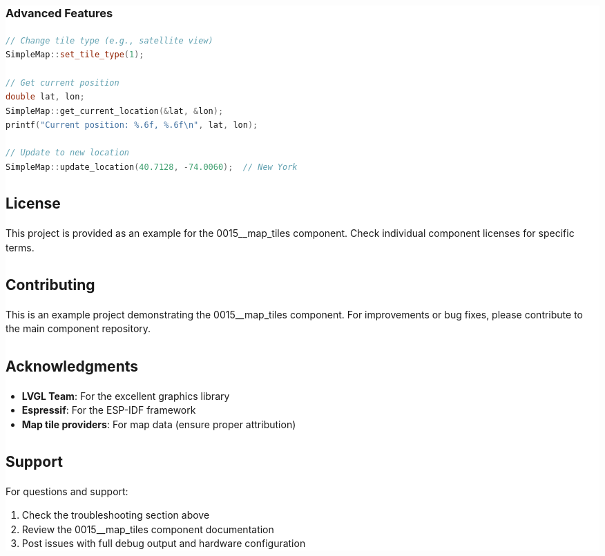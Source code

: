 ### Advanced Features

```cpp
// Change tile type (e.g., satellite view)
SimpleMap::set_tile_type(1);

// Get current position
double lat, lon;
SimpleMap::get_current_location(&lat, &lon);
printf("Current position: %.6f, %.6f\n", lat, lon);

// Update to new location
SimpleMap::update_location(40.7128, -74.0060);  // New York
```

## License

This project is provided as an example for the 0015__map_tiles component. Check individual component licenses for specific terms.

## Contributing

This is an example project demonstrating the 0015__map_tiles component. For improvements or bug fixes, please contribute to the main component repository.

## Acknowledgments

- **LVGL Team**: For the excellent graphics library
- **Espressif**: For the ESP-IDF framework
- **Map tile providers**: For map data (ensure proper attribution)

## Support

For questions and support:
1. Check the troubleshooting section above
2. Review the 0015__map_tiles component documentation
3. Post issues with full debug output and hardware configuration